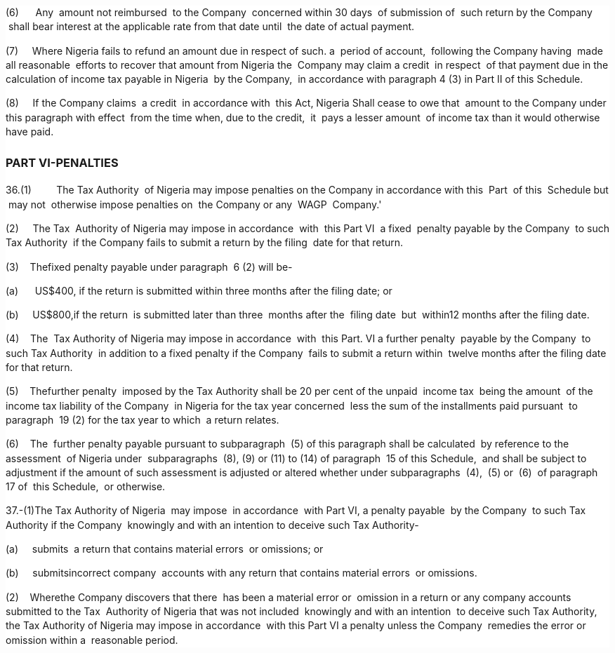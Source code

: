 (6)      Any  amount not reimbursed  to the Company  concerned within 30 days  of submission of  such return by the Company  shall bear interest at the applicable rate from that date until  the date of actual payment.

(7)     Where Nigeria fails to refund an amount due in respect of such. a  period of account,  following the Company having  made all reasonable  efforts to recover that amount from Nigeria the  Company may claim a credit  in respect  of that payment due in the calculation of income tax payable in Nigeria  by the Company,  in accordance with paragraph 4 (3) in Part II of this Schedule.

(8)     If the Company claims  a credit  in accordance with  this Act, Nigeria Shall cease to owe that  amount to the Company under this paragraph with effect  from the time when, due to the credit,  it  pays a lesser amount  of income tax than it would otherwise have paid.

### PART VI-PENALTIES

36.(1)         The Tax Authority  of Nigeria may impose penalties on the Company in accordance with this  Part  of this  Schedule but  may not  otherwise impose penalties on  the Company or any  WAGP  Company.'

(2)     The Tax  Authority of Nigeria may impose in accordance  with  this Part VI  a fixed  penalty payable by the Company  to such Tax Authority  if the Company fails to submit a return by the filing  date for that return.

(3)    Thefixed penalty payable under paragraph  6 (2) will be-

(a)      US$400, if the return is submitted within three months after the filing date; or

(b)     US$800,if the return  is submitted later than three  months after the  filing date  but  within12 months after the filing date.

(4)    The  Tax Authority of Nigeria may impose in accordance  with  this Part. VI a further penalty  payable by the Company  to such Tax Authority  in addition to a fixed penalty if the Company  fails to submit a return within  twelve months after the filing date for that return.

(5)    Thefurther penalty  imposed by the Tax Authority shall be 20 per cent of the unpaid  income tax  being the amount  of the income tax liability of the Company  in Nigeria for the tax year concerned  less the sum of the installments paid pursuant  to paragraph  19 (2) for the tax year to which  a return relates.

(6)    The  further penalty payable pursuant to subparagraph  (5) of this paragraph shall be calculated  by reference to the assessment  of Nigeria under  subparagraphs  (8), (9) or (11) to (14) of paragraph  15 of this Schedule,  and shall be subject to adjustment if the amount of such assessment is adjusted or altered whether under subparagraphs  (4),  (5) or  (6)  of paragraph  17 of  this Schedule,  or otherwise.

37.-(1)The Tax Authority of Nigeria  may impose  in accordance  with Part VI, a penalty payable  by the Company  to such Tax Authority if the Company  knowingly and with an intention to deceive such Tax Authority-

(a)     submits  a return that contains material errors  or omissions; or

(b)     submitsincorrect company  accounts with any return that contains material errors  or omissions.

(2)    Wherethe Company discovers that there  has been a material error or  omission in a return or any company accounts submitted to the Tax  Authority of Nigeria that was not included  knowingly and with an intention  to deceive such Tax Authority, the Tax Authority of Nigeria may impose in accordance  with this Part VI a penalty unless the Company  remedies the error or omission within a  reasonable period.
